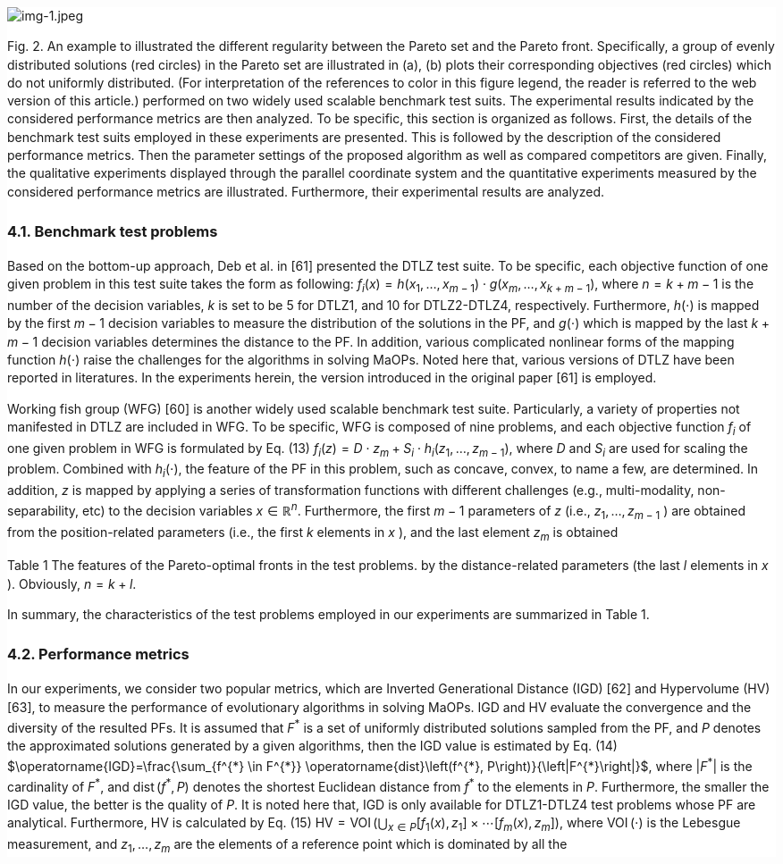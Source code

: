 ![img-1.jpeg](img-1.jpeg)

Fig. 2. An example to illustrated the different regularity between the Pareto set and the Pareto front. Specifically, a group of evenly distributed solutions (red circles) in the Pareto set are illustrated in (a), (b) plots their corresponding objectives (red circles) which do not uniformly distributed. (For interpretation of the references to color in this figure legend, the reader is referred to the web version of this article.)
performed on two widely used scalable benchmark test suits. The experimental results indicated by the considered performance metrics are then analyzed. To be specific, this section is organized as follows. First, the details of the benchmark test suits employed in these experiments are presented. This is followed by the description of the considered performance metrics. Then the parameter settings of the proposed algorithm as well as compared competitors are given. Finally, the qualitative experiments displayed through the parallel coordinate system and the quantitative experiments measured by the considered performance metrics are illustrated. Furthermore, their experimental results are analyzed.

### 4.1. Benchmark test problems

Based on the bottom-up approach, Deb et al. in [61] presented the DTLZ test suite. To be specific, each objective function of one given problem in this test suite takes the form as following:
$f_{i}(x)=h\left(x_{1}, \ldots, x_{m-1}\right) \cdot g\left(x_{m}, \ldots, x_{k+m-1}\right)$,
where $n=k+m-1$ is the number of the decision variables, $k$ is set to be 5 for DTLZ1, and 10 for DTLZ2-DTLZ4, respectively. Furthermore, $h(\cdot)$ is mapped by the first $m-1$ decision variables to measure the distribution of the solutions in the PF, and $g(\cdot)$ which is mapped by the last $k+m-1$ decision variables determines the distance to the PF. In addition, various complicated nonlinear forms of the mapping function $h(\cdot)$ raise the challenges for the algorithms in solving MaOPs. Noted here that, various versions of DTLZ have been reported in literatures. In the experiments herein, the version introduced in the original paper [61] is employed.

Working fish group (WFG) [60] is another widely used scalable benchmark test suite. Particularly, a variety of properties not manifested in DTLZ are included in WFG. To be specific, WFG is composed of nine problems, and each objective function $f_{i}$ of one given problem in WFG is formulated by Eq. (13)
$f_{i}(z)=D \cdot z_{m}+S_{i} \cdot h_{i}\left(z_{1}, \ldots, z_{m-1}\right)$,
where $D$ and $S_{i}$ are used for scaling the problem. Combined with $h_{i}(\cdot)$, the feature of the PF in this problem, such as concave, convex, to name a few, are determined. In addition, $z$ is mapped by applying a series of transformation functions with different challenges (e.g., multi-modality, non-separability, etc) to the decision variables $x \in \mathbb{R}^{n}$. Furthermore, the first $m-1$ parameters of $z$ (i.e., $z_{1}, \ldots, z_{m-1}$ ) are obtained from the position-related parameters (i.e., the first $k$ elements in $x$ ), and the last element $z_{m}$ is obtained

Table 1
The features of the Pareto-optimal fronts in the test problems.
by the distance-related parameters (the last $l$ elements in $x$ ). Obviously, $n=k+l$.

In summary, the characteristics of the test problems employed in our experiments are summarized in Table 1.

### 4.2. Performance metrics

In our experiments, we consider two popular metrics, which are Inverted Generational Distance (IGD) [62] and Hypervolume (HV) [63], to measure the performance of evolutionary algorithms in solving MaOPs. IGD and HV evaluate the convergence and the diversity of the resulted PFs. It is assumed that $F^{*}$ is a set of uniformly distributed solutions sampled from the PF, and $P$ denotes the approximated solutions generated by a given algorithms, then the IGD value is estimated by Eq. (14)
$\operatorname{IGD}=\frac{\sum_{f^{*} \in F^{*}} \operatorname{dist}\left(f^{*}, P\right)}{\left|F^{*}\right|}$,
where $\left|F^{*}\right|$ is the cardinality of $F^{*}$, and $\operatorname{dist}\left(f^{*}, P\right)$ denotes the shortest Euclidean distance from $f^{*}$ to the elements in $P$. Furthermore, the smaller the IGD value, the better is the quality of $P$. It is noted here that, IGD is only available for DTLZ1-DTLZ4 test problems whose PF are analytical. Furthermore, HV is calculated by Eq. (15)
$\mathrm{HV}=\operatorname{VOI}\left(\bigcup_{x \in P}\left[f_{1}(x), z_{1}\right] \times \cdots\left[f_{m}(x), z_{m}\right]\right)$,
where $\operatorname{VOI}(\cdot)$ is the Lebesgue measurement, and $z_{1}, \ldots, z_{m}$ are the elements of a reference point which is dominated by all the


[^0]:    ${ }^{a}$ This work is supported in part by the scholarship from China Scholarship Council, under Grant 201506240048; in part by the Miaozi Project in Science and Technology Innovation Program of Sichuan Province under Grant 16-YCG061, China; and in part by the National Natural Science Foundation of China under Grants 01432012 and U1435213.
[^1]:    http://dx.doi.org/10.1016/j.knosys.2017.06.021
[^0]:    ${ }^{1}$ In this context, MaOEAs include the algorithms which are originally designed for MOPs, and now are extended for MaOPs.
[^0]:    ${ }^{2}$ The code is available at: http://dces.esses.ac.uk/staff/zhang/IntrotoResearch/ RegEDA.htm.
[^0]:    ${ }^{3}$ The source code is available at: http://web.ntnu.edu.tw/ trchiang/publications/ nsga3cpp/nsga3cpp.htm.